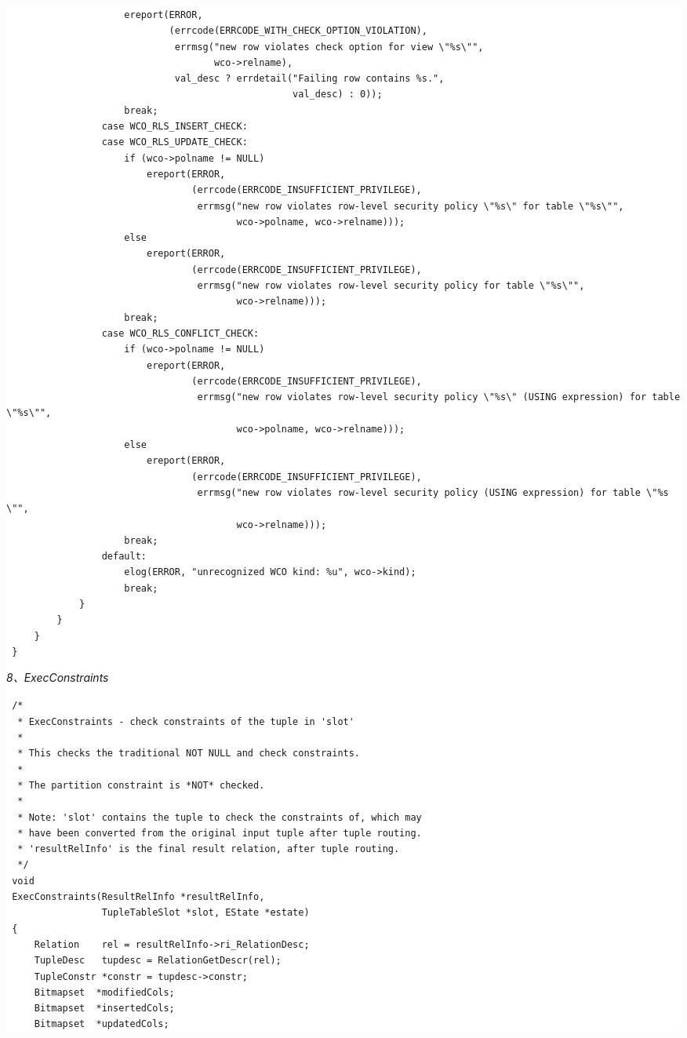                          ereport(ERROR,
                                 (errcode(ERRCODE_WITH_CHECK_OPTION_VIOLATION),
                                  errmsg("new row violates check option for view \"%s\"",
                                         wco->relname),
                                  val_desc ? errdetail("Failing row contains %s.",
                                                       val_desc) : 0));
                         break;
                     case WCO_RLS_INSERT_CHECK:
                     case WCO_RLS_UPDATE_CHECK:
                         if (wco->polname != NULL)
                             ereport(ERROR,
                                     (errcode(ERRCODE_INSUFFICIENT_PRIVILEGE),
                                      errmsg("new row violates row-level security policy \"%s\" for table \"%s\"",
                                             wco->polname, wco->relname)));
                         else
                             ereport(ERROR,
                                     (errcode(ERRCODE_INSUFFICIENT_PRIVILEGE),
                                      errmsg("new row violates row-level security policy for table \"%s\"",
                                             wco->relname)));
                         break;
                     case WCO_RLS_CONFLICT_CHECK:
                         if (wco->polname != NULL)
                             ereport(ERROR,
                                     (errcode(ERRCODE_INSUFFICIENT_PRIVILEGE),
                                      errmsg("new row violates row-level security policy \"%s\" (USING expression) for table \"%s\"",
                                             wco->polname, wco->relname)));
                         else
                             ereport(ERROR,
                                     (errcode(ERRCODE_INSUFFICIENT_PRIVILEGE),
                                      errmsg("new row violates row-level security policy (USING expression) for table \"%s\"",
                                             wco->relname)));
                         break;
                     default:
                         elog(ERROR, "unrecognized WCO kind: %u", wco->kind);
                         break;
                 }
             }
         }
     }
    

_8、ExecConstraints_

    
    
     /*
      * ExecConstraints - check constraints of the tuple in 'slot'
      *
      * This checks the traditional NOT NULL and check constraints.
      *
      * The partition constraint is *NOT* checked.
      *
      * Note: 'slot' contains the tuple to check the constraints of, which may
      * have been converted from the original input tuple after tuple routing.
      * 'resultRelInfo' is the final result relation, after tuple routing.
      */
     void
     ExecConstraints(ResultRelInfo *resultRelInfo,
                     TupleTableSlot *slot, EState *estate)
     {
         Relation    rel = resultRelInfo->ri_RelationDesc;
         TupleDesc   tupdesc = RelationGetDescr(rel);
         TupleConstr *constr = tupdesc->constr;
         Bitmapset  *modifiedCols;
         Bitmapset  *insertedCols;
         Bitmapset  *updatedCols;